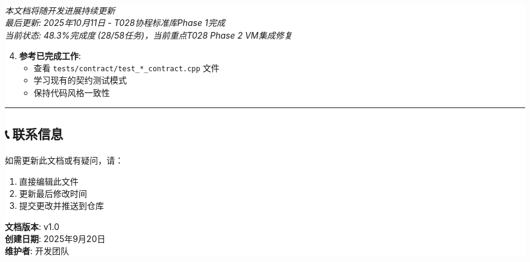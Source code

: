
*本文档将随开发进展持续更新*  
*最后更新: 2025年10月11日 - T028协程标准库Phase 1完成*  
*当前状态: 48.3%完成度 (28/58任务)，当前重点T028 Phase 2 VM集成修复*

4. **参考已完成工作**:
   - 查看 `tests/contract/test_*_contract.cpp` 文件
   - 学习现有的契约测试模式
   - 保持代码风格一致性

---

## 📞 联系信息

如需更新此文档或有疑问，请：
1. 直接编辑此文件
2. 更新最后修改时间
3. 提交更改并推送到仓库

**文档版本**: v1.0  
**创建日期**: 2025年9月20日  
**维护者**: 开发团队